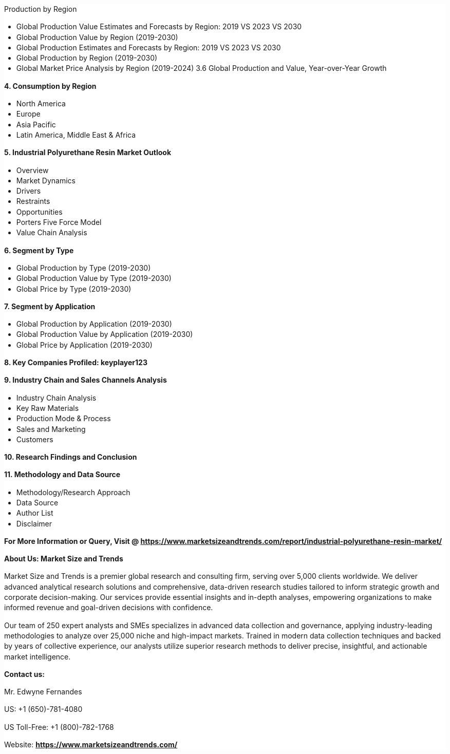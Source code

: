 Production by Region</strong></p><ul><li>Global Production Value Estimates and Forecasts by Region: 2019 VS 2023 VS 2030</li><li>Global Production Value by Region (2019-2030)</li><li>Global Production Estimates and Forecasts by Region: 2019 VS 2023 VS 2030</li><li>Global Production by Region (2019-2030)</li><li>Global Market Price Analysis by Region (2019-2024) 3.6 Global Production and Value, Year-over-Year Growth</li></ul><p><strong>4. Consumption by Region</strong></p><ul><li>North America</li><li>Europe</li><li>Asia Pacific</li><li>Latin America, Middle East &amp; Africa</li></ul><p><strong>5. Industrial Polyurethane Resin Market Outlook</strong></p><ul><li>Overview</li><li>Market Dynamics</li><li>Drivers</li><li>Restraints</li><li>Opportunities</li><li>Porters Five Force Model</li><li>Value Chain Analysis&nbsp;</li></ul><p><strong>6. Segment by Type</strong></p><ul><li>Global Production by Type (2019-2030)</li><li>Global Production Value by Type (2019-2030)</li><li>Global Price by Type (2019-2030)</li></ul><p><strong>7. Segment by Application</strong></p><ul><li>Global Production by Application (2019-2030)</li><li>Global Production Value by Application (2019-2030)</li><li>Global Price by Application (2019-2030)</li></ul><p><strong>8. Key Companies Profiled: keyplayer123</strong></p><p><strong>9. Industry Chain and Sales Channels Analysis</strong></p><ul><li>Industry Chain Analysis</li><li>Key Raw Materials</li><li>Production Mode &amp; Process</li><li>Sales and Marketing</li><li>Customers</li></ul><p><strong>10. Research Findings and Conclusion</strong></p><p><strong>11. Methodology and Data Source</strong></p><ul><li>Methodology/Research Approach</li><li>Data Source</li><li>Author List</li><li>Disclaimer</li></ul></p><p><strong>For More Information or Query, Visit @ <a href="https://www.marketsizeandtrends.com/report/industrial-polyurethane-resin-market/">https://www.marketsizeandtrends.com/report/industrial-polyurethane-resin-market/</a></strong></p><p><strong>About Us: Market Size and Trends</strong></p><p>Market Size and Trends is a premier global research and consulting firm, serving over 5,000 clients worldwide. We deliver advanced analytical research solutions and comprehensive, data-driven research studies tailored to inform strategic growth and corporate decision-making. Our services provide essential insights and in-depth analyses, empowering organizations to make informed revenue and goal-driven decisions with confidence.</p><p>Our team of 250 expert analysts and SMEs specializes in advanced data collection and governance, applying industry-leading methodologies to analyze over 25,000 niche and high-impact markets. Trained in modern data collection techniques and backed by years of collective experience, our analysts utilize superior research methods to deliver precise, insightful, and actionable market intelligence.</p><p><strong>Contact us:</strong></p><p>Mr. Edwyne Fernandes</p><p>US: +1 (650)-781-4080</p><p>US Toll-Free: +1 (800)-782-1768</p><p>Website: <strong><a href="https://www.marketsizeandtrends.com/">https://www.marketsizeandtrends.com/</a></strong></p>
